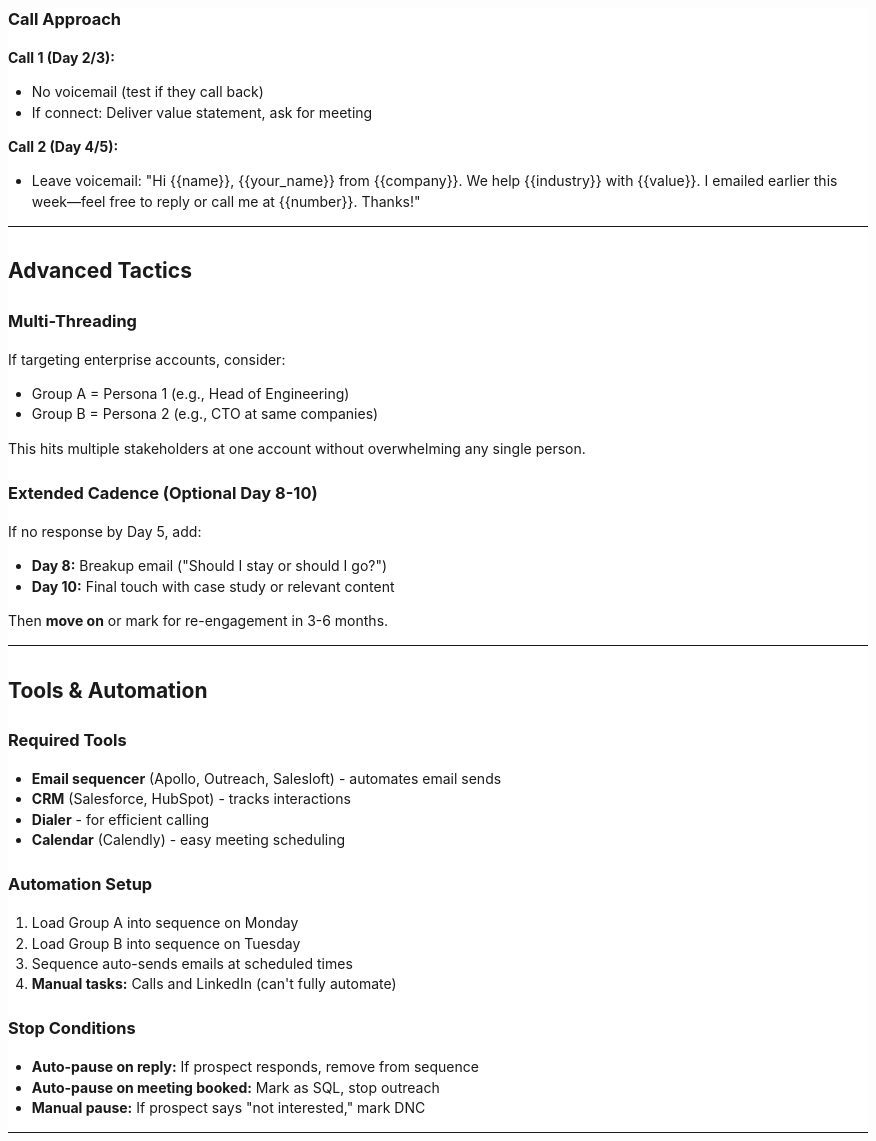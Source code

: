 ### Call Approach

**Call 1 (Day 2/3):** 
- No voicemail (test if they call back)
- If connect: Deliver value statement, ask for meeting

**Call 2 (Day 4/5):**
- Leave voicemail: "Hi {{name}}, {{your_name}} from {{company}}. We help {{industry}} with {{value}}. I emailed earlier this week—feel free to reply or call me at {{number}}. Thanks!"

---

## Advanced Tactics

### Multi-Threading
If targeting enterprise accounts, consider:
- Group A = Persona 1 (e.g., Head of Engineering)
- Group B = Persona 2 (e.g., CTO at same companies)

This hits multiple stakeholders at one account without overwhelming any single person.

### Extended Cadence (Optional Day 8-10)
If no response by Day 5, add:
- **Day 8:** Breakup email ("Should I stay or should I go?")
- **Day 10:** Final touch with case study or relevant content

Then **move on** or mark for re-engagement in 3-6 months.

---

## Tools & Automation

### Required Tools
- **Email sequencer** (Apollo, Outreach, Salesloft) - automates email sends
- **CRM** (Salesforce, HubSpot) - tracks interactions
- **Dialer** - for efficient calling
- **Calendar** (Calendly) - easy meeting scheduling

### Automation Setup
1. Load Group A into sequence on Monday
2. Load Group B into sequence on Tuesday
3. Sequence auto-sends emails at scheduled times
4. **Manual tasks:** Calls and LinkedIn (can't fully automate)

### Stop Conditions
- **Auto-pause on reply:** If prospect responds, remove from sequence
- **Auto-pause on meeting booked:** Mark as SQL, stop outreach
- **Manual pause:** If prospect says "not interested," mark DNC

---
